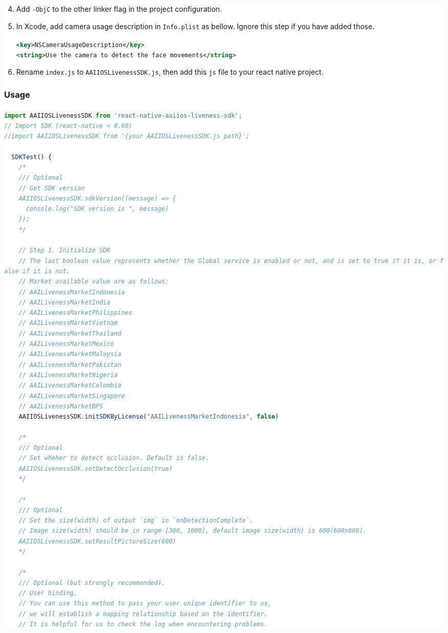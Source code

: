 4. Add `-ObjC` to the other linker flag in the project configuration.

5. In Xcode, add camera usage description in `Info.plist` as bellow. Ignore this step if you have added those.
   
   ```xml
   <key>NSCameraUsageDescription</key>
   <string>Use the camera to detect the face movements</string>
   ```

6. Rename `index.js` to `AAIIOSLivenessSDK.js`, then add this `js` file to your react native project.

### Usage

```javascript
import AAIIOSLivenessSDK from 'react-native-aaiios-liveness-sdk';
// Import SDK (react-native < 0.60)
//import AAIIOSLivenessSDK from '{your AAIIOSLivenessSDK.js path}';

  SDKTest() {
    /*
    /// Optional 
    // Get SDK version
    AAIIOSLivenessSDK.sdkVersion((message) => {
      console.log("SDK version is ", message)
    });
    */

    // Step 1. Initialize SDK
    // The last boolean value represents whether the Global service is enabled or not, and is set to true if it is, or false if it is not.
    // Market available value are as follows:
    // AAILivenessMarketIndonesia
    // AAILivenessMarketIndia
    // AAILivenessMarketPhilippines
    // AAILivenessMarketVietnam
    // AAILivenessMarketThailand
    // AAILivenessMarketMexico
    // AAILivenessMarketMalaysia
    // AAILivenessMarketPakistan
    // AAILivenessMarketNigeria
    // AAILivenessMarketColombia
    // AAILivenessMarketSingapore
    // AAILivenessMarketBPS
    AAIIOSLivenessSDK.initSDKByLicense("AAILivenessMarketIndonesia", false)

    /*
    /// Optional 
    // Set wheher to detect occlusion. Default is false.
    AAIIOSLivenessSDK.setDetectOcclusion(true)
    */

    /*
    /// Optional 
    // Set the size(width) of output `img` in `onDetectionComplete`. 
    // Image size(width) should be in range [300, 1000], default image size(width) is 600(600x600).
    AAIIOSLivenessSDK.setResultPictureSize(600)
    */

    /*
    /// Optional (but strongly recommended).
    // User binding.
    // You can use this method to pass your user unique identifier to us, 
    // we will establish a mapping relationship based on the identifier。
    // It is helpful for us to check the log when encountering problems.
```